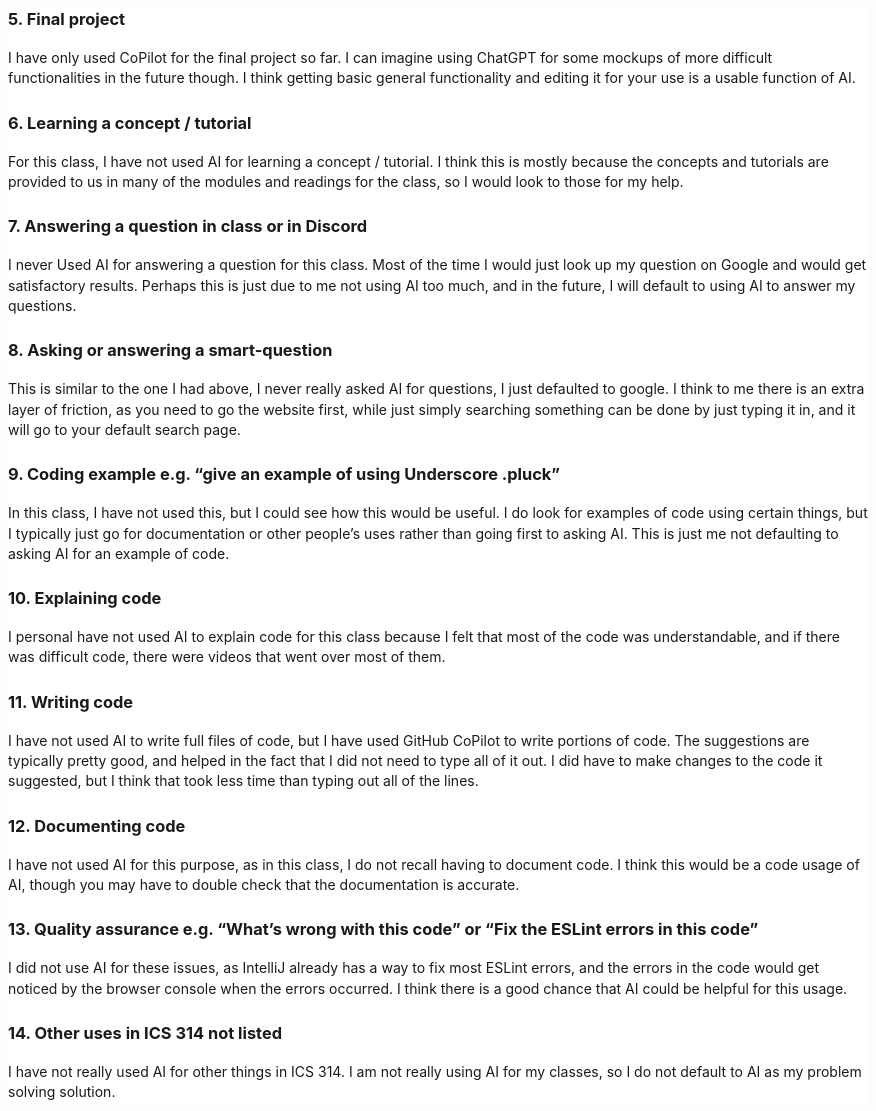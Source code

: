 ### 5.	Final project
I have only used CoPilot for the final project so far. I can imagine using ChatGPT for some mockups of more difficult functionalities in the future though. I think getting basic general functionality and editing it for your use is a usable function of AI.
### 6.	Learning a concept / tutorial
For this class, I have not used AI for learning a concept / tutorial. I think this is mostly because the concepts and tutorials are provided to us in many of the modules and readings for the class, so I would look to those for my help.
### 7.	Answering a question in class or in Discord
I never Used AI for answering a question for this class. Most of the time I would just look up my question on Google and would get satisfactory results. Perhaps this is just due to me not using AI too much, and in the future, I will default to using AI to answer my questions.
### 8.	Asking or answering a smart-question
This is similar to the one I had above, I never really asked AI for questions, I just defaulted to google. I think to me there is an extra layer of friction, as you need to go the website first, while just simply searching something can be done by just typing it in, and it will go to your default search page.
### 9.	Coding example e.g. “give an example of using Underscore .pluck”
In this class, I have not used this, but I could see how this would be useful. I do look for examples of code using certain things, but I typically just go for documentation or other people’s uses rather than going first to asking AI. This is just me not defaulting to asking AI for an example of code.
### 10.	Explaining code
I personal have not used AI to explain code for this class because I felt that most of the code was understandable, and if there was difficult code, there were videos that went over most of them.
### 11.	Writing code
I have not used AI to write full files of code, but I have used GitHub CoPilot to write portions of code. The suggestions are typically pretty good, and helped in the fact that I did not need to type all of it out. I did have to make changes to the code it suggested, but I think that took less time than typing out all of the lines.
### 12.	Documenting code
I have not used AI for this purpose, as in this class, I do not recall having to document code. I think this would be a code usage of AI, though you may have to double check that the documentation is accurate.
### 13.	Quality assurance e.g. “What’s wrong with this code” or “Fix the ESLint errors in this code”
I did not use AI for these issues, as IntelliJ already has a way to fix most ESLint errors, and the errors in the code would get noticed by the browser console when the errors occurred. I think there is a good chance that AI could be helpful for this usage.
### 14.	Other uses in ICS 314 not listed
I have not really used AI for other things in ICS 314. I am not really using AI for my classes, so I do not default to AI as my problem solving solution. 
